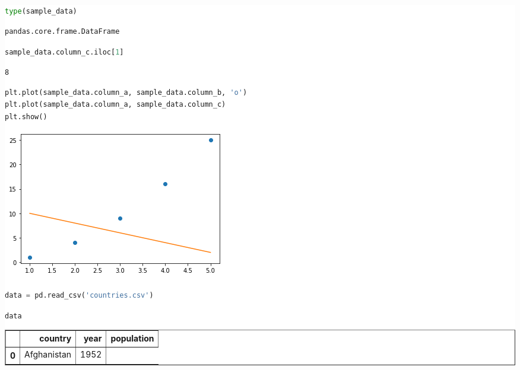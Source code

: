 ```python
type(sample_data)
```

    pandas.core.frame.DataFrame

```python
sample_data.column_c.iloc[1]
```

    8

```python
plt.plot(sample_data.column_a, sample_data.column_b, 'o')
plt.plot(sample_data.column_a, sample_data.column_c)
plt.show()
```

![png](output_7_0.png)

```python
data = pd.read_csv('countries.csv')
```

```python
data
```

<div>
<style scoped>
    .dataframe tbody tr th:only-of-type {
        vertical-align: middle;
    }

    .dataframe tbody tr th {
        vertical-align: top;
    }

    .dataframe thead th {
        text-align: right;
    }

</style>
<table border="1" class="dataframe">
  <thead>
    <tr style="text-align: right;">
      <th></th>
      <th>country</th>
      <th>year</th>
      <th>population</th>
    </tr>
  </thead>
  <tbody>
    <tr>
      <th>0</th>
      <td>Afghanistan</td>
      <td>1952</td>